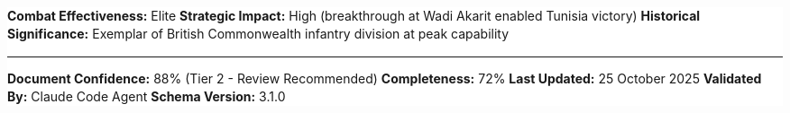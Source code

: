 **Combat Effectiveness:** Elite
**Strategic Impact:** High (breakthrough at Wadi Akarit enabled Tunisia victory)
**Historical Significance:** Exemplar of British Commonwealth infantry division at peak capability

---

**Document Confidence:** 88% (Tier 2 - Review Recommended)
**Completeness:** 72%
**Last Updated:** 25 October 2025
**Validated By:** Claude Code Agent
**Schema Version:** 3.1.0
